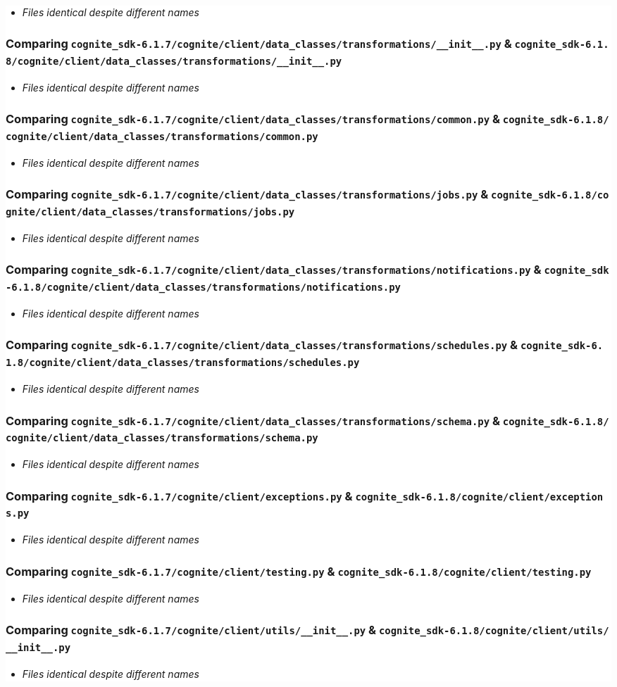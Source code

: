  * *Files identical despite different names*

### Comparing `cognite_sdk-6.1.7/cognite/client/data_classes/transformations/__init__.py` & `cognite_sdk-6.1.8/cognite/client/data_classes/transformations/__init__.py`

 * *Files identical despite different names*

### Comparing `cognite_sdk-6.1.7/cognite/client/data_classes/transformations/common.py` & `cognite_sdk-6.1.8/cognite/client/data_classes/transformations/common.py`

 * *Files identical despite different names*

### Comparing `cognite_sdk-6.1.7/cognite/client/data_classes/transformations/jobs.py` & `cognite_sdk-6.1.8/cognite/client/data_classes/transformations/jobs.py`

 * *Files identical despite different names*

### Comparing `cognite_sdk-6.1.7/cognite/client/data_classes/transformations/notifications.py` & `cognite_sdk-6.1.8/cognite/client/data_classes/transformations/notifications.py`

 * *Files identical despite different names*

### Comparing `cognite_sdk-6.1.7/cognite/client/data_classes/transformations/schedules.py` & `cognite_sdk-6.1.8/cognite/client/data_classes/transformations/schedules.py`

 * *Files identical despite different names*

### Comparing `cognite_sdk-6.1.7/cognite/client/data_classes/transformations/schema.py` & `cognite_sdk-6.1.8/cognite/client/data_classes/transformations/schema.py`

 * *Files identical despite different names*

### Comparing `cognite_sdk-6.1.7/cognite/client/exceptions.py` & `cognite_sdk-6.1.8/cognite/client/exceptions.py`

 * *Files identical despite different names*

### Comparing `cognite_sdk-6.1.7/cognite/client/testing.py` & `cognite_sdk-6.1.8/cognite/client/testing.py`

 * *Files identical despite different names*

### Comparing `cognite_sdk-6.1.7/cognite/client/utils/__init__.py` & `cognite_sdk-6.1.8/cognite/client/utils/__init__.py`

 * *Files identical despite different names*

